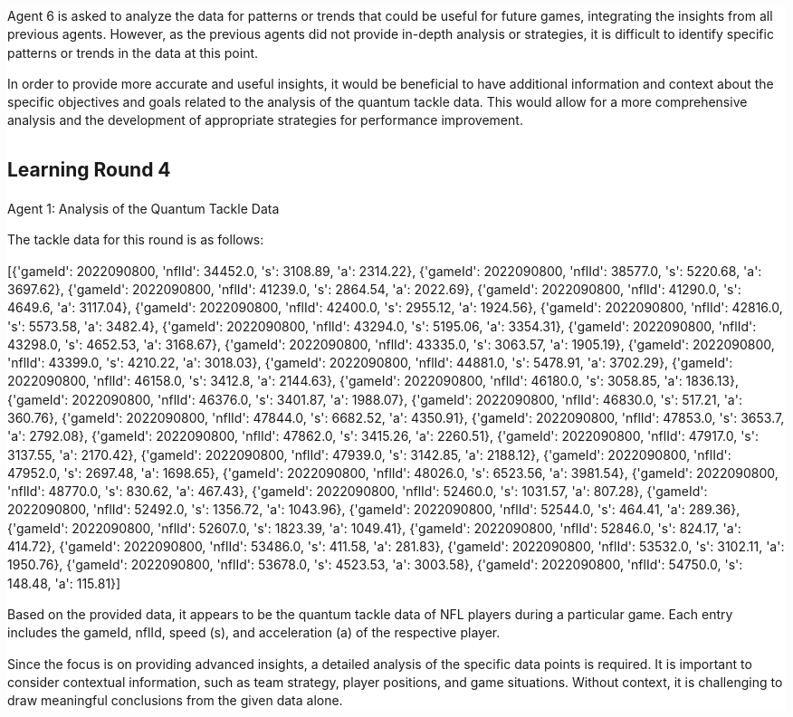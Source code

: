 Agent 6 is asked to analyze the data for patterns or trends that could be useful for future games, integrating the insights from all previous agents. However, as the previous agents did not provide in-depth analysis or strategies, it is difficult to identify specific patterns or trends in the data at this point.

In order to provide more accurate and useful insights, it would be beneficial to have additional information and context about the specific objectives and goals related to the analysis of the quantum tackle data. This would allow for a more comprehensive analysis and the development of appropriate strategies for performance improvement.

## Learning Round 4
Agent 1: Analysis of the Quantum Tackle Data

The tackle data for this round is as follows:

[{'gameId': 2022090800, 'nflId': 34452.0, 's': 3108.89, 'a': 2314.22},
{'gameId': 2022090800, 'nflId': 38577.0, 's': 5220.68, 'a': 3697.62},
{'gameId': 2022090800, 'nflId': 41239.0, 's': 2864.54, 'a': 2022.69},
{'gameId': 2022090800, 'nflId': 41290.0, 's': 4649.6, 'a': 3117.04},
{'gameId': 2022090800, 'nflId': 42400.0, 's': 2955.12, 'a': 1924.56},
{'gameId': 2022090800, 'nflId': 42816.0, 's': 5573.58, 'a': 3482.4},
{'gameId': 2022090800, 'nflId': 43294.0, 's': 5195.06, 'a': 3354.31},
{'gameId': 2022090800, 'nflId': 43298.0, 's': 4652.53, 'a': 3168.67},
{'gameId': 2022090800, 'nflId': 43335.0, 's': 3063.57, 'a': 1905.19},
{'gameId': 2022090800, 'nflId': 43399.0, 's': 4210.22, 'a': 3018.03},
{'gameId': 2022090800, 'nflId': 44881.0, 's': 5478.91, 'a': 3702.29},
{'gameId': 2022090800, 'nflId': 46158.0, 's': 3412.8, 'a': 2144.63},
{'gameId': 2022090800, 'nflId': 46180.0, 's': 3058.85, 'a': 1836.13},
{'gameId': 2022090800, 'nflId': 46376.0, 's': 3401.87, 'a': 1988.07},
{'gameId': 2022090800, 'nflId': 46830.0, 's': 517.21, 'a': 360.76},
{'gameId': 2022090800, 'nflId': 47844.0, 's': 6682.52, 'a': 4350.91},
{'gameId': 2022090800, 'nflId': 47853.0, 's': 3653.7, 'a': 2792.08},
{'gameId': 2022090800, 'nflId': 47862.0, 's': 3415.26, 'a': 2260.51},
{'gameId': 2022090800, 'nflId': 47917.0, 's': 3137.55, 'a': 2170.42},
{'gameId': 2022090800, 'nflId': 47939.0, 's': 3142.85, 'a': 2188.12},
{'gameId': 2022090800, 'nflId': 47952.0, 's': 2697.48, 'a': 1698.65},
{'gameId': 2022090800, 'nflId': 48026.0, 's': 6523.56, 'a': 3981.54},
{'gameId': 2022090800, 'nflId': 48770.0, 's': 830.62, 'a': 467.43},
{'gameId': 2022090800, 'nflId': 52460.0, 's': 1031.57, 'a': 807.28},
{'gameId': 2022090800, 'nflId': 52492.0, 's': 1356.72, 'a': 1043.96},
{'gameId': 2022090800, 'nflId': 52544.0, 's': 464.41, 'a': 289.36},
{'gameId': 2022090800, 'nflId': 52607.0, 's': 1823.39, 'a': 1049.41},
{'gameId': 2022090800, 'nflId': 52846.0, 's': 824.17, 'a': 414.72},
{'gameId': 2022090800, 'nflId': 53486.0, 's': 411.58, 'a': 281.83},
{'gameId': 2022090800, 'nflId': 53532.0, 's': 3102.11, 'a': 1950.76},
{'gameId': 2022090800, 'nflId': 53678.0, 's': 4523.53, 'a': 3003.58},
{'gameId': 2022090800, 'nflId': 54750.0, 's': 148.48, 'a': 115.81}]

Based on the provided data, it appears to be the quantum tackle data of NFL players during a particular game. Each entry includes the gameId, nflId, speed (s), and acceleration (a) of the respective player.

Since the focus is on providing advanced insights, a detailed analysis of the specific data points is required. It is important to consider contextual information, such as team strategy, player positions, and game situations. Without context, it is challenging to draw meaningful conclusions from the given data alone.
